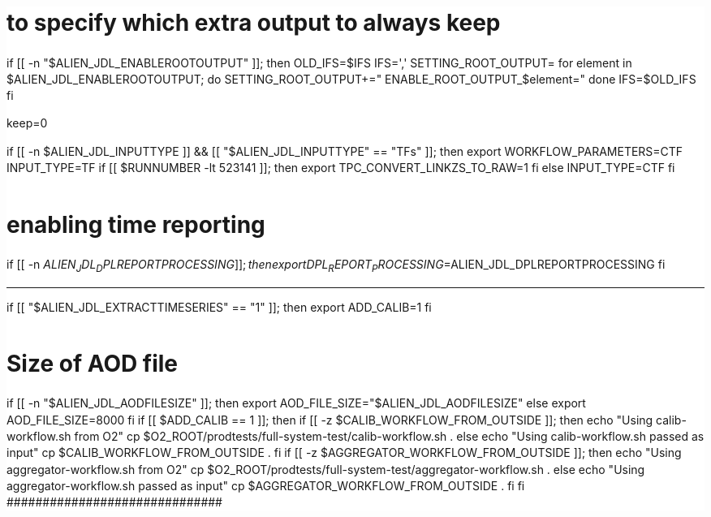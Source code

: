 # to specify which extra output to always keep
if [[ -n "$ALIEN_JDL_ENABLEROOTOUTPUT" ]]; then
  OLD_IFS=$IFS
  IFS=','
  SETTING_ROOT_OUTPUT=
  for element in $ALIEN_JDL_ENABLEROOTOUTPUT; do
    SETTING_ROOT_OUTPUT+=" ENABLE_ROOT_OUTPUT_$element="
  done
  IFS=$OLD_IFS
fi

keep=0

if [[ -n $ALIEN_JDL_INPUTTYPE ]] && [[ "$ALIEN_JDL_INPUTTYPE" == "TFs" ]]; then
  export WORKFLOW_PARAMETERS=CTF
  INPUT_TYPE=TF
  if [[ $RUNNUMBER -lt 523141 ]]; then
    export TPC_CONVERT_LINKZS_TO_RAW=1
  fi
else
  INPUT_TYPE=CTF
fi

# enabling time reporting
if [[ -n $ALIEN_JDL_DPLREPORTPROCESSING ]]; then
  export DPL_REPORT_PROCESSING=$ALIEN_JDL_DPLREPORTPROCESSING
fi

---

if [[ "$ALIEN_JDL_EXTRACTTIMESERIES" == "1" ]]; then
  export ADD_CALIB=1
fi

# Size of AOD file
if [[ -n "$ALIEN_JDL_AODFILESIZE" ]]; then
  export AOD_FILE_SIZE="$ALIEN_JDL_AODFILESIZE"
else
  export AOD_FILE_SIZE=8000
fi
if [[ $ADD_CALIB == 1 ]]; then
  if [[ -z $CALIB_WORKFLOW_FROM_OUTSIDE ]]; then
    echo "Using calib-workflow.sh from O2"
    cp $O2_ROOT/prodtests/full-system-test/calib-workflow.sh .
  else
    echo "Using calib-workflow.sh passed as input"
    cp $CALIB_WORKFLOW_FROM_OUTSIDE .
  fi
  if [[ -z $AGGREGATOR_WORKFLOW_FROM_OUTSIDE ]]; then
    echo "Using aggregator-workflow.sh from O2"
    cp $O2_ROOT/prodtests/full-system-test/aggregator-workflow.sh .
  else
    echo "Using aggregator-workflow.sh passed as input"
    cp $AGGREGATOR_WORKFLOW_FROM_OUTSIDE .
  fi
fi
##############################
